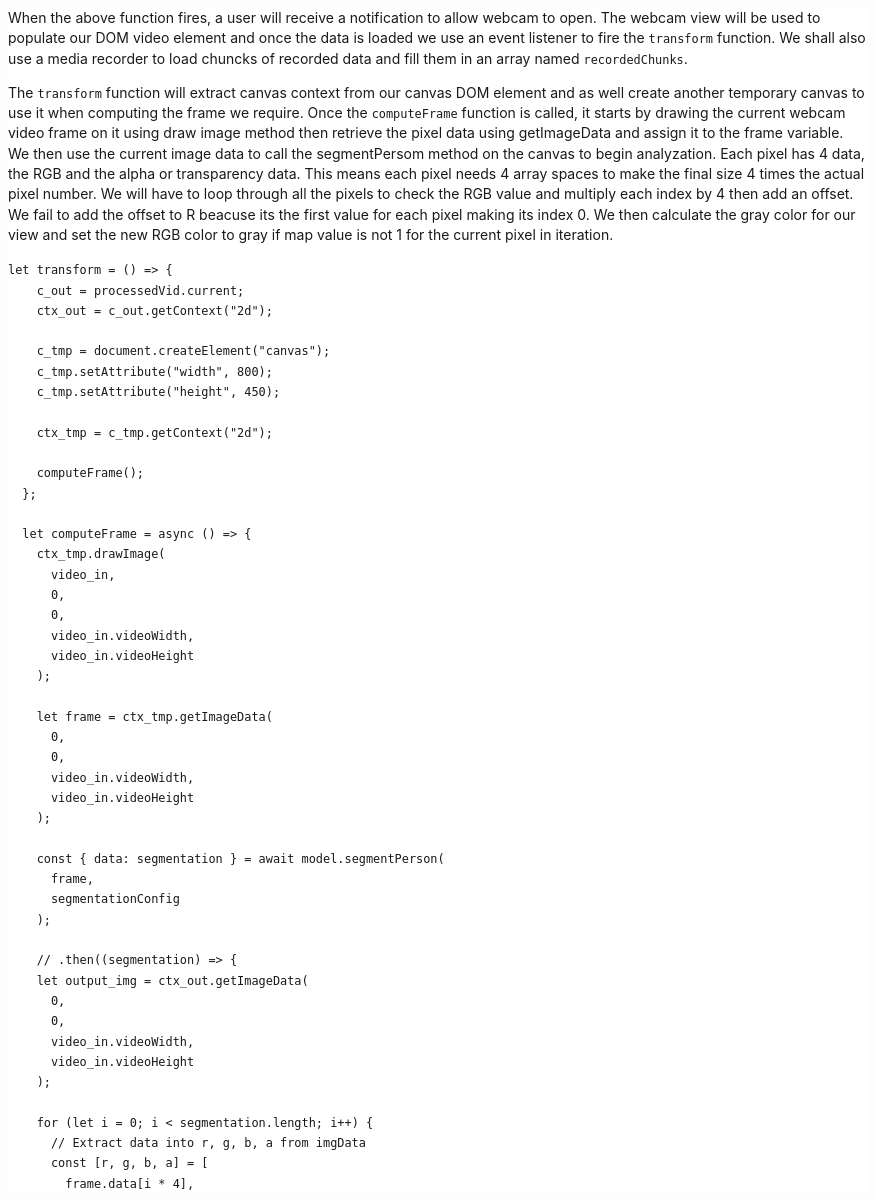 When the above function fires, a user will receive a notification to allow webcam to open. The webcam view will be used to populate our DOM video element and once the data is loaded we use an event listener to fire the `transform` function. We shall also use a media recorder to load chuncks of recorded data and fill them in an array named `recordedChunks`.

The `transform` function will extract canvas context from our canvas DOM element and as well create another temporary canvas to use it when computing the frame we require. Once the `computeFrame` function is called,  it starts by drawing the current webcam video frame on it using draw image method then retrieve the pixel data using getImageData and assign it to the frame variable. We then use the current image data to call the segmentPersom method on the canvas to begin analyzation. Each pixel has 4 data, the RGB and the alpha or transparency data. This means each pixel needs 4 array spaces to make the final size 4 times the actual pixel number. We will have to loop through all the pixels  to check the RGB value and multiply each index by 4 then add an offset. We fail to add the offset to R beacuse its the first value for each pixel making its index 0. We then calculate the gray color for our view and set the new RGB color to gray if map value is not 1 for the current pixel in iteration. 


```
let transform = () => {
    c_out = processedVid.current;
    ctx_out = c_out.getContext("2d");

    c_tmp = document.createElement("canvas");
    c_tmp.setAttribute("width", 800);
    c_tmp.setAttribute("height", 450);

    ctx_tmp = c_tmp.getContext("2d");

    computeFrame();
  };

  let computeFrame = async () => {
    ctx_tmp.drawImage(
      video_in,
      0,
      0,
      video_in.videoWidth,
      video_in.videoHeight
    );

    let frame = ctx_tmp.getImageData(
      0,
      0,
      video_in.videoWidth,
      video_in.videoHeight
    );

    const { data: segmentation } = await model.segmentPerson(
      frame,
      segmentationConfig
    );

    // .then((segmentation) => {
    let output_img = ctx_out.getImageData(
      0,
      0,
      video_in.videoWidth,
      video_in.videoHeight
    );

    for (let i = 0; i < segmentation.length; i++) {
      // Extract data into r, g, b, a from imgData
      const [r, g, b, a] = [
        frame.data[i * 4],
```